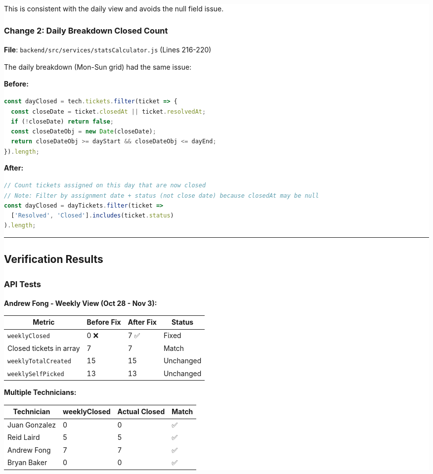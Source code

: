 This is consistent with the daily view and avoids the null field issue.

### Change 2: Daily Breakdown Closed Count

**File**: `backend/src/services/statsCalculator.js` (Lines 216-220)

The daily breakdown (Mon-Sun grid) had the same issue:

**Before:**
```javascript
const dayClosed = tech.tickets.filter(ticket => {
  const closeDate = ticket.closedAt || ticket.resolvedAt;
  if (!closeDate) return false;
  const closeDateObj = new Date(closeDate);
  return closeDateObj >= dayStart && closeDateObj <= dayEnd;
}).length;
```

**After:**
```javascript
// Count tickets assigned on this day that are now closed
// Note: Filter by assignment date + status (not close date) because closedAt may be null
const dayClosed = dayTickets.filter(ticket =>
  ['Resolved', 'Closed'].includes(ticket.status)
).length;
```

---

## Verification Results

### API Tests

**Andrew Fong - Weekly View (Oct 28 - Nov 3):**

| Metric | Before Fix | After Fix | Status |
|--------|------------|-----------|--------|
| `weeklyClosed` | 0 ❌ | 7 ✅ | Fixed |
| Closed tickets in array | 7 | 7 | Match |
| `weeklyTotalCreated` | 15 | 15 | Unchanged |
| `weeklySelfPicked` | 13 | 13 | Unchanged |

**Multiple Technicians:**

| Technician | weeklyClosed | Actual Closed | Match |
|------------|--------------|---------------|-------|
| Juan Gonzalez | 0 | 0 | ✅ |
| Reid Laird | 5 | 5 | ✅ |
| Andrew Fong | 7 | 7 | ✅ |
| Bryan Baker | 0 | 0 | ✅ |

